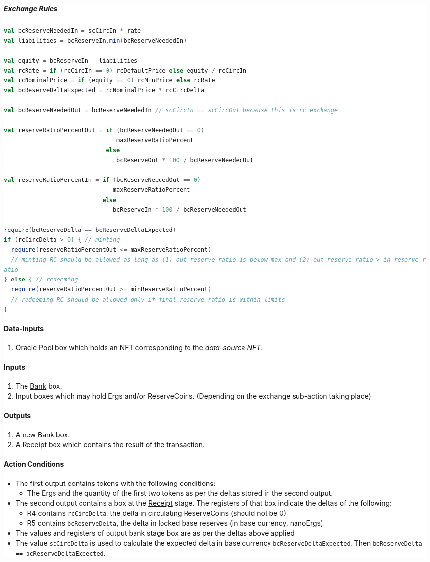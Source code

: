 ##### Exchange Rules
```scala
val bcReserveNeededIn = scCircIn * rate
val liabilities = bcReserveIn.min(bcReserveNeededIn)

val equity = bcReserveIn - liabilities
val rcRate = if (rcCircIn == 0) rcDefaultPrice else equity / rcCircIn
val rcNominalPrice = if (equity == 0) rcMinPrice else rcRate
val bcReserveDeltaExpected = rcNominalPrice * rcCircDelta

val bcReserveNeededOut = bcReserveNeededIn // scCircIn == scCircOut because this is rc exchange

val reserveRatioPercentOut = if (bcReserveNeededOut == 0)
                                maxReserveRatioPercent
                             else
                                bcReserveOut * 100 / bcReserveNeededOut

val reserveRatioPercentIn = if (bcReserveNeededOut == 0)
                               maxReserveRatioPercent
                            else
                               bcReserveIn * 100 / bcReserveNeededOut

require(bcReserveDelta == bcReserveDeltaExpected)
if (rcCircDelta > 0) { // minting
  require(reserveRatioPercentOut <= maxReserveRatioPercent)
  // minting RC should be allowed as long as (1) out-reserve-ratio is below max and (2) out-reserve-ratio > in-reserve-ratio
} else { // redeeming
  require(reserveRatioPercentOut >= minReserveRatioPercent)
  // redeeming RC should be allowed only if final reserve ratio is within limits
}
```

#### Data-Inputs
1. Oracle Pool box which holds an NFT corresponding to the *data-source NFT*.

#### Inputs
1. The [Bank](<#Stage-Bank>) box.
2. Input boxes which may hold Ergs and/or ReserveCoins. (Depending on the exchange sub-action taking place)

#### Outputs
1. A new [Bank](<#Stage-Bank>) box.
2. A [Receipt](<#Stage-Receipt>) box which contains the result of the transaction.

#### Action Conditions
- The first output contains tokens with the following conditions:
    * The Ergs and the quantity of the first two tokens as per the deltas stored in the second output.
- The second output contains a box at the [Receipt](<#Stage-Receipt>) stage. The registers of that box indicate the deltas of the following:
    * R4 contains `rcCircDelta`, the delta in circulating ReserveCoins (should not be 0)
    * R5 contains `bcReserveDelta`, the delta in locked base reserves (in base currency, nanoErgs)
- The values and registers of output bank stage box are as per the deltas above applied
- The value `scCircDelta` is used to calculate the expected delta in base currency `bcReserveDeltaExpected`. Then
  `bcReserveDelta == bcReserveDeltaExpected`.
